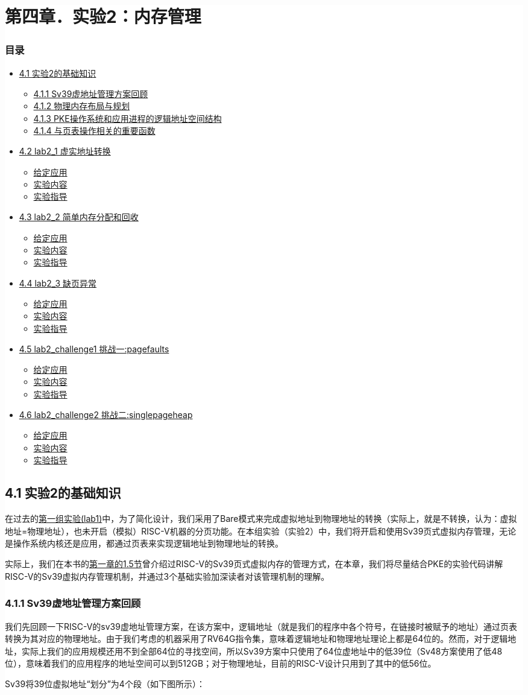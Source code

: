 # 第四章．实验2：内存管理


### 目录 

- [4.1 实验2的基础知识](#fundamental) 
  - [4.1.1 Sv39虚地址管理方案回顾](#sv39)
  - [4.1.2 物理内存布局与规划](#physicalmemory)
  - [4.1.3 PKE操作系统和应用进程的逻辑地址空间结构](#virtualaddressspace)
  - [4.1.4 与页表操作相关的重要函数](#pagetablecook)
- [4.2 lab2_1 虚实地址转换](#lab2_1_pagetable)
  - [给定应用](#lab2_1_app)
  - [实验内容](#lab2_1_content)
  - [实验指导](#lab2_1_guide)
- [4.3 lab2_2 简单内存分配和回收](#lab2_2_allocatepage) 
  - [给定应用](#lab2_2_app)
  - [实验内容](#lab2_2_content)
  - [实验指导](#lab2_2_guide)
- [4.4 lab2_3 缺页异常](#lab2_3_pagefault) 
  - [给定应用](#lab2_3_app)
  - [实验内容](#lab2_3_content)
  - [实验指导](#lab2_3_guide)

- [4.5 lab2_challenge1 挑战一:pagefaults](#lab2_challenge1_pagefault)
  - [给定应用](#lab2_challenge1_app)
  - [实验内容](#lab2_challenge1_content)
  - [实验指导](#lab2_challenge1_guide)

- [4.6 lab2_challenge2 挑战二:singlepageheap](#lab2_challenge2_singlepageheap)
  - [给定应用](#lab2_challenge2_app)
  - [实验内容](#lab2_challenge2_content)
  - [实验指导](#lab2_challenge2_guide)

<a name="fundamental"></a>

## 4.1 实验2的基础知识

在过去的[第一组实验(lab1)](chapter3_traps.md)中，为了简化设计，我们采用了Bare模式来完成虚拟地址到物理地址的转换（实际上，就是不转换，认为：虚拟地址=物理地址），也未开启（模拟）RISC-V机器的分页功能。在本组实验（实验2）中，我们将开启和使用Sv39页式虚拟内存管理，无论是操作系统内核还是应用，都通过页表来实现逻辑地址到物理地址的转换。

实际上，我们在本书的[第一章的1.5节](chapter1_riscv.md#paging)曾介绍过RISC-V的Sv39页式虚拟内存的管理方式，在本章，我们将尽量结合PKE的实验代码讲解RISC-V的Sv39虚拟内存管理机制，并通过3个基础实验加深读者对该管理机制的理解。

<a name="sv39"></a>

### 4.1.1 Sv39虚地址管理方案回顾

我们先回顾一下RISC-V的sv39虚地址管理方案，在该方案中，逻辑地址（就是我们的程序中各个符号，在链接时被赋予的地址）通过页表转换为其对应的物理地址。由于我们考虑的机器采用了RV64G指令集，意味着逻辑地址和物理地址理论上都是64位的。然而，对于逻辑地址，实际上我们的应用规模还用不到全部64位的寻找空间，所以Sv39方案中只使用了64位虚地址中的低39位（Sv48方案使用了低48位），意味着我们的应用程序的地址空间可以到512GB；对于物理地址，目前的RISC-V设计只用到了其中的低56位。

Sv39将39位虚拟地址“划分”为4个段（如下图所示）：

